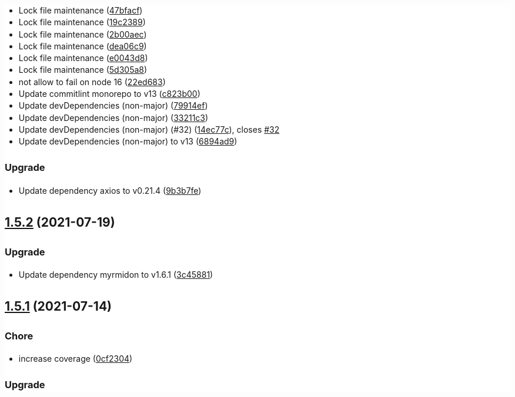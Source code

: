 * Lock file maintenance ([47bfacf](https://github.com/pustovitDmytro/base-api-client/commit/47bfacf4e2ffe672c96345481ddfa6811d4d4d69))
* Lock file maintenance ([19c2389](https://github.com/pustovitDmytro/base-api-client/commit/19c23891056afb813e4dde92e7f40f0905896bc9))
* Lock file maintenance ([2b00aec](https://github.com/pustovitDmytro/base-api-client/commit/2b00aec84097bd21c51a43ab785225798753dbae))
* Lock file maintenance ([dea06c9](https://github.com/pustovitDmytro/base-api-client/commit/dea06c9d3e2dd4448e997ee081425b1a765fae87))
* Lock file maintenance ([e0043d8](https://github.com/pustovitDmytro/base-api-client/commit/e0043d89de5576939e701f567ab1a871c2c8a057))
* Lock file maintenance ([5d305a8](https://github.com/pustovitDmytro/base-api-client/commit/5d305a8337cccbb1efcb4885805960941f40b143))
* not allow to fail on node 16 ([22ed683](https://github.com/pustovitDmytro/base-api-client/commit/22ed683ace773b242382c094b363a1713f9d8352))
* Update commitlint monorepo to v13 ([c823b00](https://github.com/pustovitDmytro/base-api-client/commit/c823b00c63e42e6ad08526987faa180375d6ea1d))
* Update devDependencies (non-major) ([79914ef](https://github.com/pustovitDmytro/base-api-client/commit/79914ef8149ba473fb82f5e5aa2cf3301114bf86))
* Update devDependencies (non-major) ([33211c3](https://github.com/pustovitDmytro/base-api-client/commit/33211c31d168fc187eb028f92eaeeff48ccfd085))
* Update devDependencies (non-major) (#32) ([14ec77c](https://github.com/pustovitDmytro/base-api-client/commit/14ec77cf5157ab67d8f1b03df07755c41b4d7eda)), closes [#32](https://github.com/pustovitDmytro/base-api-client/issues/32)
* Update devDependencies (non-major) to v13 ([6894ad9](https://github.com/pustovitDmytro/base-api-client/commit/6894ad97aeac91f931506c360822f81c861e2e83))

### Upgrade

* Update dependency axios to v0.21.4 ([9b3b7fe](https://github.com/pustovitDmytro/base-api-client/commit/9b3b7fe329d80af3b107ce8a153b29e285d6fc37))

## [1.5.2](https://github.com/pustovitDmytro/base-api-client/compare/v1.5.1...v1.5.2) (2021-07-19)


### Upgrade

* Update dependency myrmidon to v1.6.1 ([3c45881](https://github.com/pustovitDmytro/base-api-client/commit/3c45881d5457a21265ec83f8ec7ba543ccd9dac6))

## [1.5.1](https://github.com/pustovitDmytro/base-api-client/compare/v1.5.0...v1.5.1) (2021-07-14)


### Chore

* increase coverage ([0cf2304](https://github.com/pustovitDmytro/base-api-client/commit/0cf2304ccfb467bd7a2db88bf41ad08e453a5904))

### Upgrade
